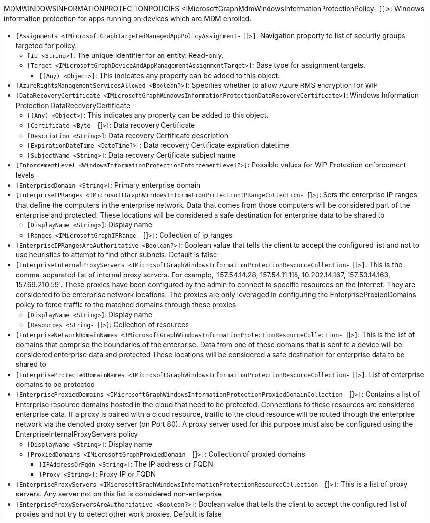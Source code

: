 MDMWINDOWSINFORMATIONPROTECTIONPOLICIES <IMicrosoftGraphMdmWindowsInformationProtectionPolicy- `[]`>: Windows information protection for apps running on devices which are MDM enrolled.
  - `[Assignments <IMicrosoftGraphTargetedManagedAppPolicyAssignment- `[]`>]`: Navigation property to list of security groups targeted for policy.
    - `[Id <String>]`: The unique identifier for an entity.
Read-only.
    - `[Target <IMicrosoftGraphDeviceAndAppManagementAssignmentTarget>]`: Base type for assignment targets.
      - `[(Any) <Object>]`: This indicates any property can be added to this object.
  - `[AzureRightsManagementServicesAllowed <Boolean?>]`: Specifies whether to allow Azure RMS encryption for WIP
  - `[DataRecoveryCertificate <IMicrosoftGraphWindowsInformationProtectionDataRecoveryCertificate>]`: Windows Information Protection DataRecoveryCertificate
    - `[(Any) <Object>]`: This indicates any property can be added to this object.
    - `[Certificate <Byte- `[]`>]`: Data recovery Certificate
    - `[Description <String>]`: Data recovery Certificate description
    - `[ExpirationDateTime <DateTime?>]`: Data recovery Certificate expiration datetime
    - `[SubjectName <String>]`: Data recovery Certificate subject name
  - `[EnforcementLevel <WindowsInformationProtectionEnforcementLevel?>]`: Possible values for WIP Protection enforcement levels
  - `[EnterpriseDomain <String>]`: Primary enterprise domain
  - `[EnterpriseIPRanges <IMicrosoftGraphWindowsInformationProtectionIPRangeCollection- `[]`>]`: Sets the enterprise IP ranges that define the computers in the enterprise network.
Data that comes from those computers will be considered part of the enterprise and protected.
These locations will be considered a safe destination for enterprise data to be shared to
    - `[DisplayName <String>]`: Display name
    - `[Ranges <IMicrosoftGraphIPRange- `[]`>]`: Collection of ip ranges
  - `[EnterpriseIPRangesAreAuthoritative <Boolean?>]`: Boolean value that tells the client to accept the configured list and not to use heuristics to attempt to find other subnets.
Default is false
  - `[EnterpriseInternalProxyServers <IMicrosoftGraphWindowsInformationProtectionResourceCollection- `[]`>]`: This is the comma-separated list of internal proxy servers.
For example, '157.54.14.28, 157.54.11.118, 10.202.14.167, 157.53.14.163, 157.69.210.59'.
These proxies have been configured by the admin to connect to specific resources on the Internet.
They are considered to be enterprise network locations.
The proxies are only leveraged in configuring the EnterpriseProxiedDomains policy to force traffic to the matched domains through these proxies
    - `[DisplayName <String>]`: Display name
    - `[Resources <String- `[]`>]`: Collection of resources
  - `[EnterpriseNetworkDomainNames <IMicrosoftGraphWindowsInformationProtectionResourceCollection- `[]`>]`: This is the list of domains that comprise the boundaries of the enterprise.
Data from one of these domains that is sent to a device will be considered enterprise data and protected These locations will be considered a safe destination for enterprise data to be shared to
  - `[EnterpriseProtectedDomainNames <IMicrosoftGraphWindowsInformationProtectionResourceCollection- `[]`>]`: List of enterprise domains to be protected
  - `[EnterpriseProxiedDomains <IMicrosoftGraphWindowsInformationProtectionProxiedDomainCollection- `[]`>]`: Contains a list of Enterprise resource domains hosted in the cloud that need to be protected.
Connections to these resources are considered enterprise data.
If a proxy is paired with a cloud resource, traffic to the cloud resource will be routed through the enterprise network via the denoted proxy server (on Port 80).
A proxy server used for this purpose must also be configured using the EnterpriseInternalProxyServers policy
    - `[DisplayName <String>]`: Display name
    - `[ProxiedDomains <IMicrosoftGraphProxiedDomain- `[]`>]`: Collection of proxied domains
      - `[IPAddressOrFqdn <String>]`: The IP address or FQDN
      - `[Proxy <String>]`: Proxy IP or FQDN
  - `[EnterpriseProxyServers <IMicrosoftGraphWindowsInformationProtectionResourceCollection- `[]`>]`: This is a list of proxy servers.
Any server not on this list is considered non-enterprise
  - `[EnterpriseProxyServersAreAuthoritative <Boolean?>]`: Boolean value that tells the client to accept the configured list of proxies and not try to detect other work proxies.
Default is false